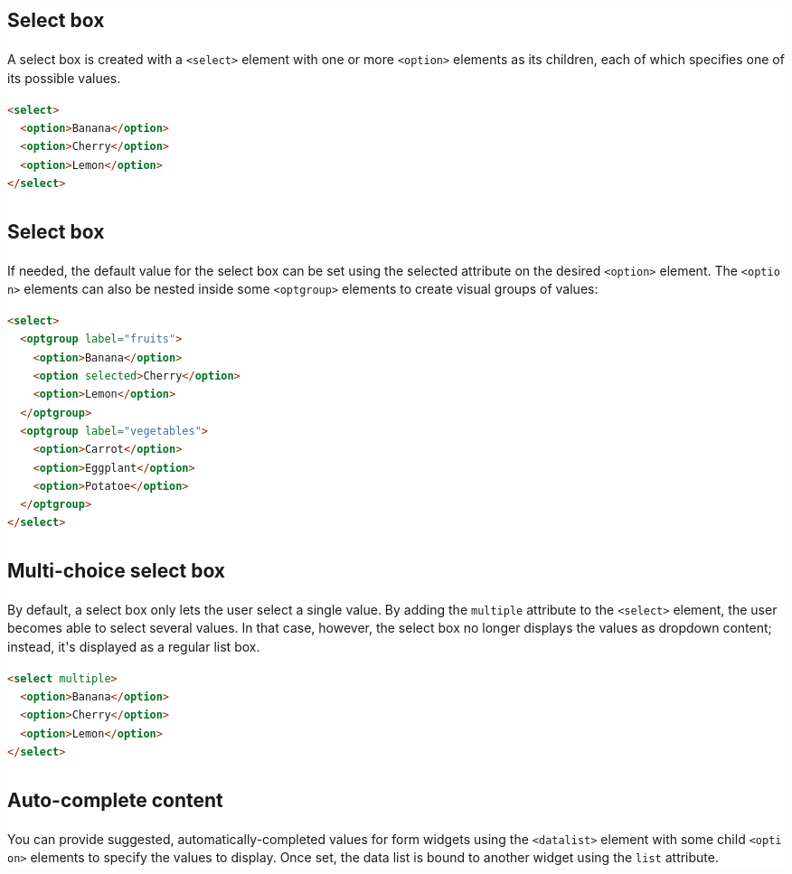 
## Select box
A select box is created with a `<select>` element with one or more `<option>` elements as its children, each of which specifies one of its possible values.
```html
<select>
  <option>Banana</option>
  <option>Cherry</option>
  <option>Lemon</option>
</select>
```


## Select box
If needed, the default value for the select box can be set using the selected attribute on the desired `<option>` element. The `<option>` elements can also be nested inside some `<optgroup>` elements to create visual groups of values:
```html
<select>
  <optgroup label="fruits">
    <option>Banana</option>
    <option selected>Cherry</option>
    <option>Lemon</option>
  </optgroup>
  <optgroup label="vegetables">
    <option>Carrot</option>
    <option>Eggplant</option>
    <option>Potatoe</option>
  </optgroup>
</select>
```


## Multi-choice select box
By default, a select box only lets the user select a single value. By adding the `multiple` attribute to the `<select>` element, the user becomes able to select several values. In that case, however, the select box no longer displays the values as dropdown content; instead, it's displayed as a regular list box.
```html
<select multiple>
  <option>Banana</option>
  <option>Cherry</option>
  <option>Lemon</option>
</select>
```


## Auto-complete content
You can provide suggested, automatically-completed values for form widgets using the `<datalist>` element with some child `<option>` elements to specify the values to display. Once set, the data list is bound to another widget using the `list` attribute.
